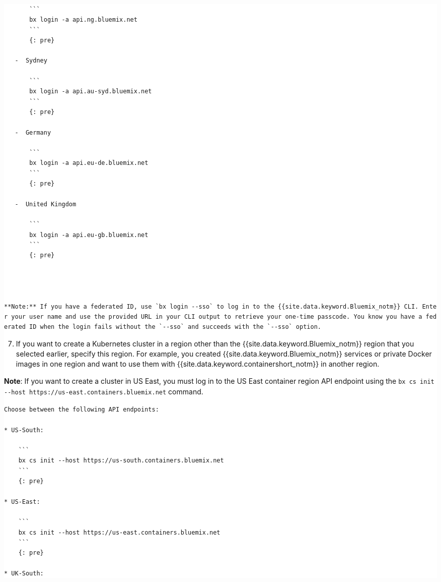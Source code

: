            ```
           bx login -a api.ng.bluemix.net
           ```
           {: pre}

       -  Sydney

           ```
           bx login -a api.au-syd.bluemix.net
           ```
           {: pre}

       -  Germany

           ```
           bx login -a api.eu-de.bluemix.net
           ```
           {: pre}

       -  United Kingdom

           ```
           bx login -a api.eu-gb.bluemix.net
           ```
           {: pre}
           

           

    **Note:** If you have a federated ID, use `bx login --sso` to log in to the {{site.data.keyword.Bluemix_notm}} CLI. Enter your user name and use the provided URL in your CLI output to retrieve your one-time passcode. You know you have a federated ID when the login fails without the `--sso` and succeeds with the `--sso` option.

7.  If you want to create a Kubernetes cluster in a region other than the {{site.data.keyword.Bluemix_notm}} region that you selected earlier, specify this region. For example, you created {{site.data.keyword.Bluemix_notm}} services or private Docker images in one region and want to use them with {{site.data.keyword.containershort_notm}} in another region.

**Note**: If you want to create a cluster in US East, you must log in to the US East container region API endpoint using the `bx cs init --host https://us-east.containers.bluemix.net` command.

    Choose between the following API endpoints:

    * US-South:

        ```
        bx cs init --host https://us-south.containers.bluemix.net
        ```
        {: pre}

    * US-East:

        ```
        bx cs init --host https://us-east.containers.bluemix.net
        ```
        {: pre}

    * UK-South:
